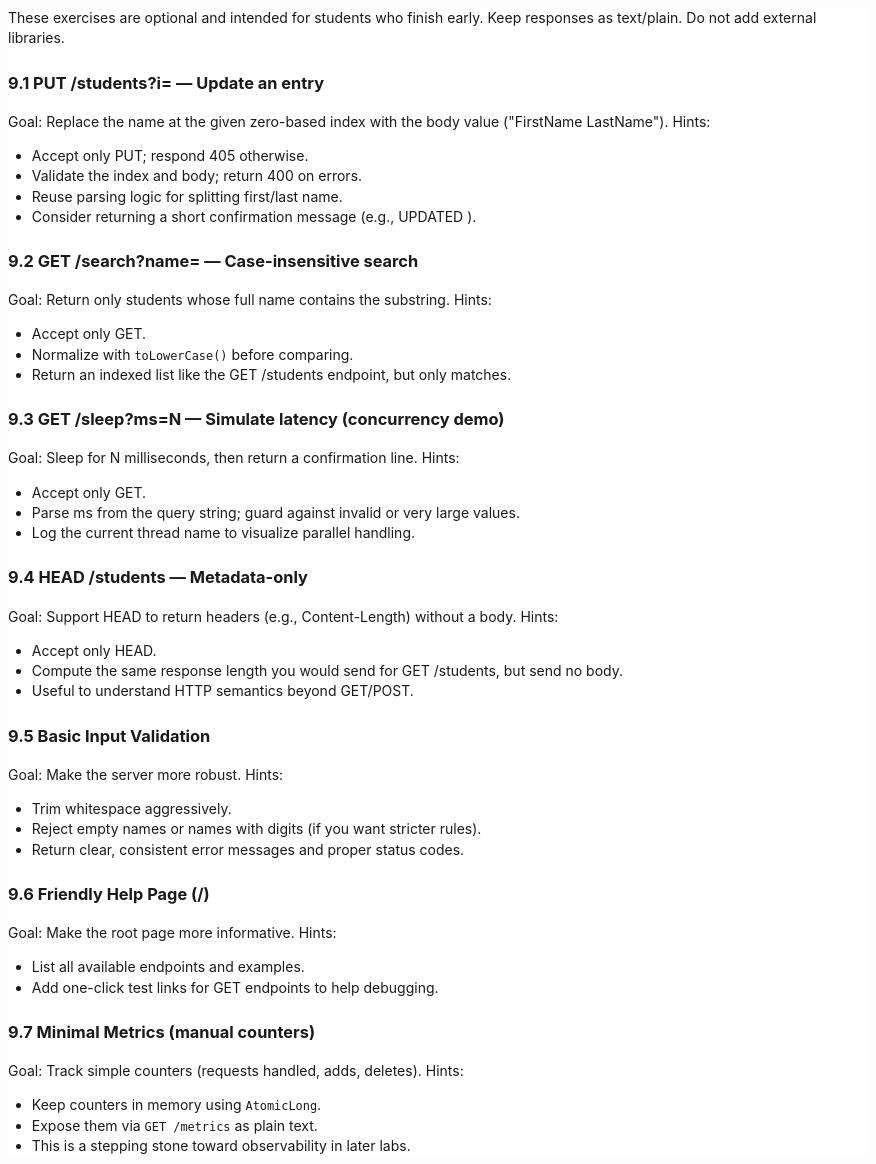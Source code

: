 These exercises are optional and intended for students who finish early. Keep responses as text/plain. Do not add external libraries.

### 9.1 PUT /students?i=<index> — Update an entry
Goal: Replace the name at the given zero-based index with the body value ("FirstName LastName").
Hints:
- Accept only PUT; respond 405 otherwise.
- Validate the index and body; return 400 on errors.
- Reuse parsing logic for splitting first/last name.
- Consider returning a short confirmation message (e.g., UPDATED <index>).

### 9.2 GET /search?name=<substr> — Case-insensitive search
Goal: Return only students whose full name contains the substring.
Hints:
- Accept only GET.
- Normalize with `toLowerCase()` before comparing.
- Return an indexed list like the GET /students endpoint, but only matches.

### 9.3 GET /sleep?ms=N — Simulate latency (concurrency demo)
Goal: Sleep for N milliseconds, then return a confirmation line.
Hints:
- Accept only GET.
- Parse ms from the query string; guard against invalid or very large values.
- Log the current thread name to visualize parallel handling.

### 9.4 HEAD /students — Metadata-only
Goal: Support HEAD to return headers (e.g., Content-Length) without a body.
Hints:
- Accept only HEAD.
- Compute the same response length you would send for GET /students, but send no body.
- Useful to understand HTTP semantics beyond GET/POST.

### 9.5 Basic Input Validation
Goal: Make the server more robust.
Hints:
- Trim whitespace aggressively.
- Reject empty names or names with digits (if you want stricter rules).
- Return clear, consistent error messages and proper status codes.

### 9.6 Friendly Help Page (/)
Goal: Make the root page more informative.
Hints:
- List all available endpoints and examples.
- Add one-click test links for GET endpoints to help debugging.

### 9.7 Minimal Metrics (manual counters)
Goal: Track simple counters (requests handled, adds, deletes).
Hints:
- Keep counters in memory using `AtomicLong`.
- Expose them via `GET /metrics` as plain text.
- This is a stepping stone toward observability in later labs.
